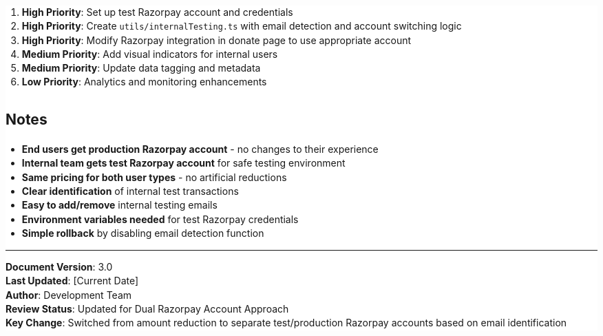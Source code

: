 1. **High Priority**: Set up test Razorpay account and credentials
2. **High Priority**: Create `utils/internalTesting.ts` with email detection and account switching logic
3. **High Priority**: Modify Razorpay integration in donate page to use appropriate account
4. **Medium Priority**: Add visual indicators for internal users
5. **Medium Priority**: Update data tagging and metadata
6. **Low Priority**: Analytics and monitoring enhancements

## Notes

- **End users get production Razorpay account** - no changes to their experience
- **Internal team gets test Razorpay account** for safe testing environment
- **Same pricing for both user types** - no artificial reductions
- **Clear identification** of internal test transactions
- **Easy to add/remove** internal testing emails
- **Environment variables needed** for test Razorpay credentials
- **Simple rollback** by disabling email detection function

---

**Document Version**: 3.0  
**Last Updated**: [Current Date]  
**Author**: Development Team  
**Review Status**: Updated for Dual Razorpay Account Approach  
**Key Change**: Switched from amount reduction to separate test/production Razorpay accounts based on email identification